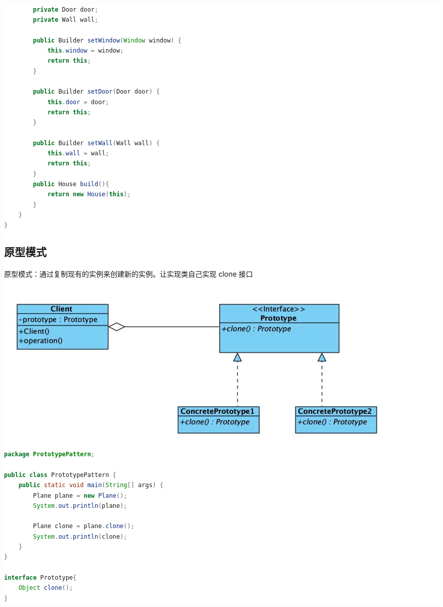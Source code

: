 ```java
        private Door door;
        private Wall wall;

        public Builder setWindow(Window window) {
            this.window = window;
            return this;
        }

        public Builder setDoor(Door door) {
            this.door = door;
            return this;
        }

        public Builder setWall(Wall wall) {
            this.wall = wall;
            return this;
        }
        public House build(){
            return new House(this);
        }
    }
}

```



## 原型模式

原型模式：通过复制现有的实例来创建新的实例。让实现类自己实现 clone 接口

![image-20220909162700343](./assets/image-20220909162700343.png)

```java
package PrototypePattern;

public class PrototypePattern {
    public static void main(String[] args) {
        Plane plane = new Plane();
        System.out.println(plane);

        Plane clone = plane.clone();
        System.out.println(clone);
    }
}

interface Prototype{
    Object clone();
}
```